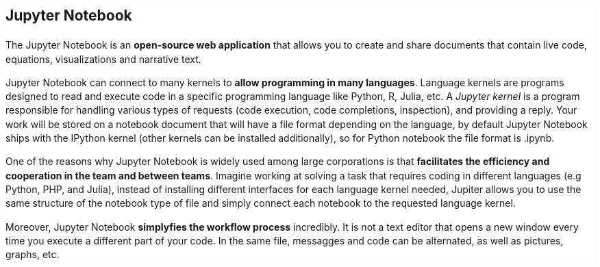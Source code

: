 ## Jupyter Notebook

The Jupyter Notebook is an **open-source web application** that allows you to create and share documents that contain live code, equations, visualizations and narrative text. 

Jupyter Notebook can connect to many kernels to **allow programming in many languages**. Language kernels are programs designed to read and execute code in a specific programming language like Python, R, Julia, etc. 
A *Jupyter kernel* is a program responsible for handling various types of requests (code execution, code completions, inspection), and providing a reply. 
Your work will be stored on a notebook document that will have a file format depending on the language, by default Jupyter Notebook ships with the IPython kernel (other kernels can be installed additionally), so for Python notebook the file format is .ipynb.

One of the reasons why Jupyter Notebook is widely used among large corporations is that **facilitates the efficiency and cooperation in the team and between teams**. Imagine working at solving a task that requires coding in different languages (e.g Python, PHP, and Julia), instead of installing different interfaces for each language kernel needed, Jupiter allows you to use the same structure of the notebook type of file and simply connect each notebook to the requested language kernel.

Moreover, Jupyter Notebook **simplyfies the workflow process** incredibly.
It is not a text editor that opens a new window every time you execute a different part of your code. In the same file, messagges and code can be alternated, as well as pictures, graphs, etc.
